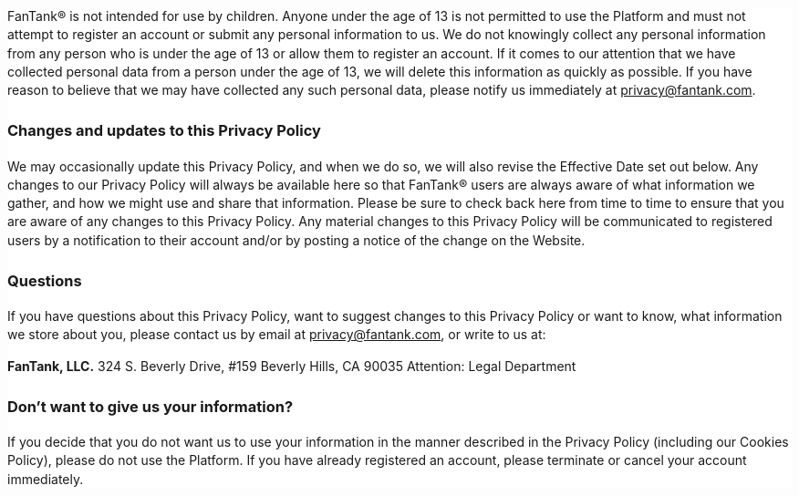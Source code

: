 FanTank® is not intended for use by children. Anyone under the age of 13 is not permitted to use the Platform and must not attempt to register an account or submit any personal information to us. We do not knowingly collect any personal information from any person who is under the age of 13 or allow them to register an account. If it comes to our attention that we have collected personal data from a person under the age of 13, we will delete this information as quickly as possible. If you have reason to believe that we may have collected any such personal data, please notify us immediately at privacy@fantank.com.

### Changes and updates to this Privacy Policy

We may occasionally update this Privacy Policy, and when we do so, we will also revise the Effective Date set out below. Any changes to our Privacy Policy will always be available here so that FanTank® users are always aware of what information we gather, and how we might use and share that information. Please be sure to check back here from time to time to ensure that you are aware of any changes to this Privacy Policy. Any material changes to this Privacy Policy will be communicated to registered users by a notification to their account and/or by posting a notice of the change on the Website.

### Questions

If you have questions about this Privacy Policy, want to suggest changes to this Privacy Policy or want to know, what information we store about you, please contact us by email at privacy@fantank.com, or write to us at:

**FanTank, LLC.**
324 S. Beverly Drive, #159
Beverly Hills, CA 90035
Attention: Legal Department

### Don’t want to give us your information?

If you decide that you do not want us to use your information in the manner described in the Privacy Policy (including our Cookies Policy), please do not use the Platform. If you have already registered an account, please terminate or cancel your account immediately.
